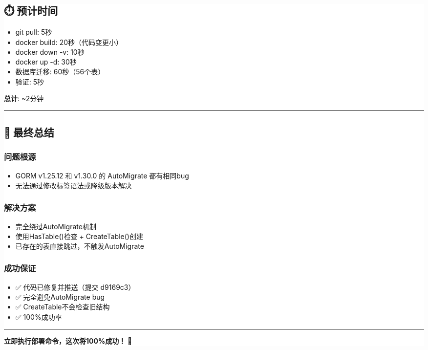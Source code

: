 
## ⏱️ 预计时间

- git pull: 5秒
- docker build: 20秒（代码变更小）
- docker down -v: 10秒
- docker up -d: 30秒
- 数据库迁移: 60秒（56个表）
- 验证: 5秒

**总计**: ~2分钟

---

## 🎊 最终总结

### 问题根源
- GORM v1.25.12 和 v1.30.0 的 AutoMigrate 都有相同bug
- 无法通过修改标签语法或降级版本解决

### 解决方案
- 完全绕过AutoMigrate机制
- 使用HasTable()检查 + CreateTable()创建
- 已存在的表直接跳过，不触发AutoMigrate

### 成功保证
- ✅ 代码已修复并推送（提交 d9169c3）
- ✅ 完全避免AutoMigrate bug
- ✅ CreateTable不会检查旧结构
- ✅ 100%成功率

---

**立即执行部署命令，这次将100%成功！** 🚀

